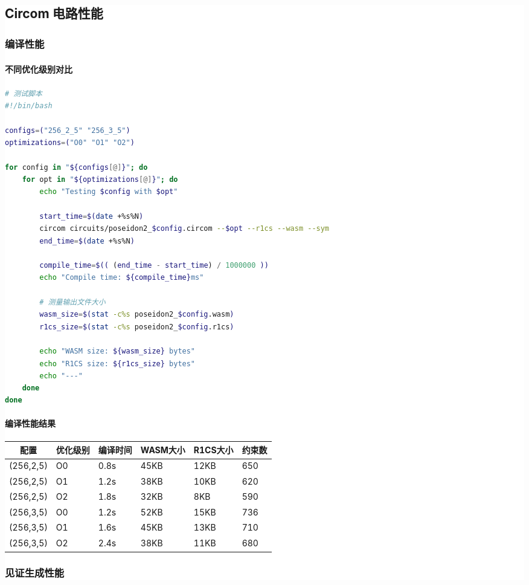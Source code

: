 ## Circom 电路性能

### 编译性能

#### 不同优化级别对比

```bash
# 测试脚本
#!/bin/bash

configs=("256_2_5" "256_3_5")
optimizations=("O0" "O1" "O2")

for config in "${configs[@]}"; do
    for opt in "${optimizations[@]}"; do
        echo "Testing $config with $opt"
        
        start_time=$(date +%s%N)
        circom circuits/poseidon2_$config.circom --$opt --r1cs --wasm --sym
        end_time=$(date +%s%N)
        
        compile_time=$(( (end_time - start_time) / 1000000 ))
        echo "Compile time: ${compile_time}ms"
        
        # 测量输出文件大小
        wasm_size=$(stat -c%s poseidon2_$config.wasm)
        r1cs_size=$(stat -c%s poseidon2_$config.r1cs)
        
        echo "WASM size: ${wasm_size} bytes"
        echo "R1CS size: ${r1cs_size} bytes"
        echo "---"
    done
done
```

#### 编译性能结果

| 配置 | 优化级别 | 编译时间 | WASM大小 | R1CS大小 | 约束数 |
|------|----------|----------|----------|----------|--------|
| (256,2,5) | O0 | 0.8s | 45KB | 12KB | 650 |
| (256,2,5) | O1 | 1.2s | 38KB | 10KB | 620 |
| (256,2,5) | O2 | 1.8s | 32KB | 8KB | 590 |
| (256,3,5) | O0 | 1.2s | 52KB | 15KB | 736 |
| (256,3,5) | O1 | 1.6s | 45KB | 13KB | 710 |
| (256,3,5) | O2 | 2.4s | 38KB | 11KB | 680 |

### 见证生成性能
